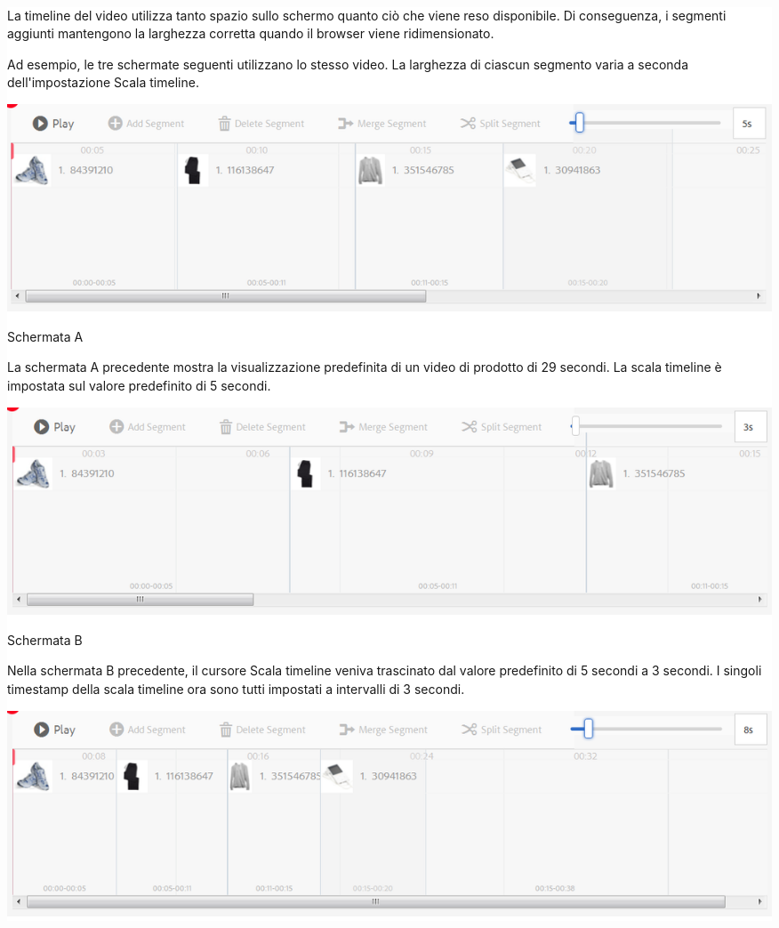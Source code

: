   La timeline del video utilizza tanto spazio sullo schermo quanto ciò che viene reso disponibile. Di conseguenza, i segmenti aggiunti mantengono la larghezza corretta quando il browser viene ridimensionato.

   Ad esempio, le tre schermate seguenti utilizzano lo stesso video. La larghezza di ciascun segmento varia a seconda dell&#39;impostazione Scala timeline.

   ![chlimage_1-23](assets/chlimage_1-129.png)

   Schermata A

   La schermata A precedente mostra la visualizzazione predefinita di un video di prodotto di 29 secondi. La scala timeline è impostata sul valore predefinito di 5 secondi.

   ![chlimage_1-130](assets/chlimage_1-130.png)

   Schermata B

   Nella schermata B precedente, il cursore Scala timeline veniva trascinato dal valore predefinito di 5 secondi a 3 secondi. I singoli timestamp della scala timeline ora sono tutti impostati a intervalli di 3 secondi.

   ![chlimage_1-25](assets/chlimage_1-131.png)
